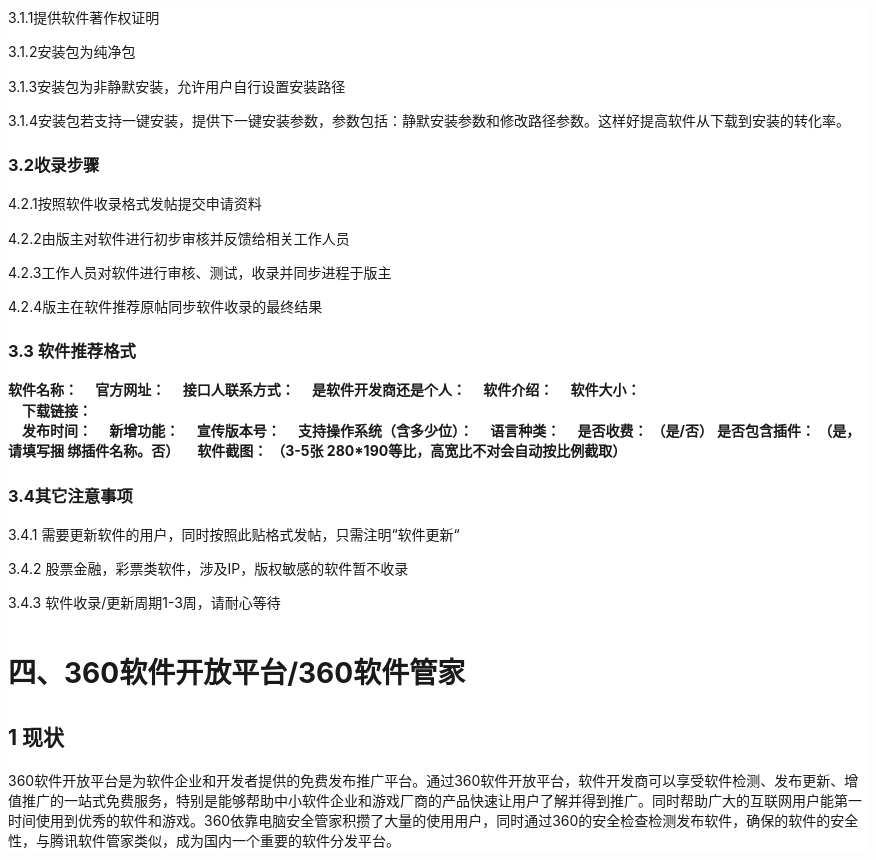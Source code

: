 3.1.1提供软件著作权证明

3.1.2安装包为纯净包

3.1.3安装包为非静默安装，允许用户自行设置安装路径

3.1.4安装包若支持一键安装，提供下一键安装参数，参数包括：静默安装参数和修改路径参数。这样好提高软件从下载到安装的转化率。

### 3.2收录步骤

4.2.1按照软件收录格式发帖提交申请资料

4.2.2由版主对软件进行初步审核并反馈给相关工作人员

4.2.3工作人员对软件进行审核、测试，收录并同步进程于版主

4.2.4版主在软件推荐原帖同步软件收录的最终结果

### 3.3 软件推荐格式

**软件名称：
 　官方网址：
 　接口人联系方式：
 　是软件开发商还是个人：
 　软件介绍：
 　软件大小：    
 　下载链接：    
 　发布时间：
 　新增功能：
 　宣传版本号：
 　支持操作系统（含多少位）：
 　语言种类：
 　是否收费：**       **（是/否）**
    **是否包含插件：    （是，请填写捆 绑插件名称。否）**
 　**软件截图：**       **（3-5张 280\*190等比，高宽比不对会自动按比例截取）**

### 3.4其它注意事项

3.4.1 需要更新软件的用户，同时按照此贴格式发帖，只需注明“软件更新“

3.4.2 股票金融，彩票类软件，涉及IP，版权敏感的软件暂不收录

3.4.3 软件收录/更新周期1-3周，请耐心等待

 

# 四、360软件开放平台/360软件管家

## 1 现状

360软件开放平台是为软件企业和开发者提供的免费发布推广平台。通过360软件开放平台，软件开发商可以享受软件检测、发布更新、增值推广的一站式免费服务，特别是能够帮助中小软件企业和游戏厂商的产品快速让用户了解并得到推广。同时帮助广大的互联网用户能第一时间使用到优秀的软件和游戏。360依靠电脑安全管家积攒了大量的使用用户，同时通过360的安全检查检测发布软件，确保的软件的安全性，与腾讯软件管家类似，成为国内一个重要的软件分发平台。
